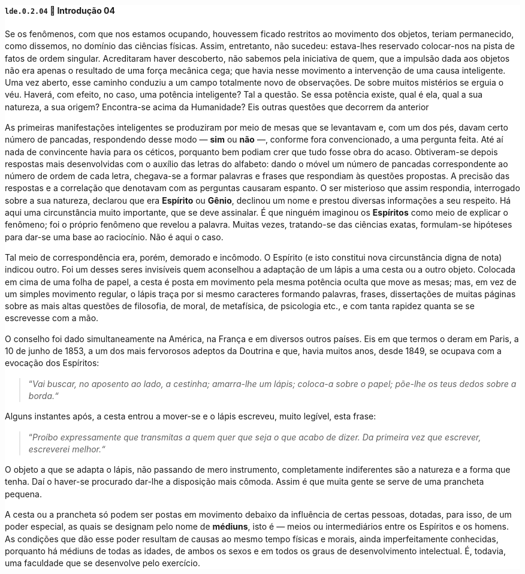 #### `lde.0.2.04` 📃 Introdução 04

Se os fenômenos, com que nos estamos ocupando, houvessem ficado restritos ao movimento dos objetos, teriam permanecido, como dissemos, no domínio das ciências físicas. Assim, entretanto, não sucedeu: estava-lhes reservado colocar-nos na pista de fatos de ordem singular. Acreditaram haver descoberto, não sabemos pela iniciativa de quem, que a impulsão dada aos objetos não era apenas o resultado de uma força mecânica cega; que havia nesse movimento a intervenção de uma causa inteligente. Uma vez aberto, esse caminho conduziu a um campo totalmente novo de observações. De sobre muitos mistérios se erguia o véu. Haverá, com efeito, no caso, uma potência inteligente? Tal a questão. Se essa potência existe, qual é ela, qual a sua natureza, a sua origem? Encontra-se acima da Humanidade? Eis outras questões que decorrem da anterior

As primeiras manifestações inteligentes se produziram por meio de mesas que se levantavam e, com um dos pés, davam certo número de pancadas, respondendo desse modo — **sim** ou **não** —, conforme fora convencionado, a uma pergunta feita. Até aí nada de convincente havia para os céticos, porquanto bem podiam crer que tudo fosse obra do acaso. Obtiveram-se depois respostas mais desenvolvidas com o auxílio das letras do alfabeto: dando o móvel um número de pancadas correspondente ao número de ordem de cada letra, chegava-se a formar palavras e frases que respondiam às questões propostas. A precisão das respostas e a correlação que denotavam com as perguntas causaram espanto. O ser misterioso que assim respondia, interrogado sobre a sua natureza, declarou que era **Espírito** ou **Gênio**, declinou um nome e prestou diversas informações a seu respeito. Há aqui uma circunstância muito importante, que se deve assinalar. É que ninguém imaginou os **Espíritos** como meio de explicar o fenômeno; foi o próprio fenômeno que revelou a palavra. Muitas vezes, tratando-se das ciências exatas, formulam-se hipóteses para dar-se uma base ao raciocínio. Não é aqui o caso.

Tal meio de correspondência era, porém, demorado e incômodo. O Espírito (e isto constitui nova circunstância digna de nota) indicou outro. Foi um desses seres invisíveis quem aconselhou a adaptação de um lápis a uma cesta ou a outro objeto. Colocada em cima de uma folha de papel, a cesta é posta em movimento pela mesma potência oculta que move as mesas; mas, em vez de um simples movimento regular, o lápis traça por si mesmo caracteres formando palavras, frases, dissertações de muitas páginas sobre as mais altas questões de filosofia, de moral, de metafísica, de psicologia etc., e com tanta rapidez quanta se se escrevesse com a mão.

O conselho foi dado simultaneamente na América, na França e em diversos outros países. Eis em que termos o deram em Paris, a 10 de junho de 1853, a um dos mais fervorosos adeptos da Doutrina e que, havia muitos anos, desde 1849, se ocupava com a evocação dos Espíritos:

>“_Vai buscar, no aposento ao lado, a cestinha; amarra-lhe um lápis; coloca-a sobre o papel; põe-lhe os teus dedos sobre a borda.“_

Alguns instantes após, a cesta entrou a mover-se e o lápis escreveu, muito legível, esta frase:

>“_Proíbo expressamente que transmitas a quem quer que seja o que acabo de dizer. Da primeira vez que escrever, escreverei melhor.“_

O objeto a que se adapta o lápis, não passando de mero instrumento, completamente indiferentes são a natureza e a forma que tenha. Daí o haver-se procurado dar-lhe a disposição mais cômoda. Assim é que muita gente se serve de uma prancheta pequena.

A cesta ou a prancheta só podem ser postas em movimento debaixo da influência de certas pessoas, dotadas, para isso, de um poder especial, as quais se designam pelo nome de **médiuns**, isto é — meios ou intermediários entre os Espíritos e os homens. As condições que dão esse poder resultam de causas ao mesmo tempo físicas e morais, ainda imperfeitamente conhecidas, porquanto há médiuns de todas as idades, de ambos os sexos e em todos os graus de desenvolvimento intelectual. É, todavia, uma faculdade que se desenvolve pelo exercício. 
